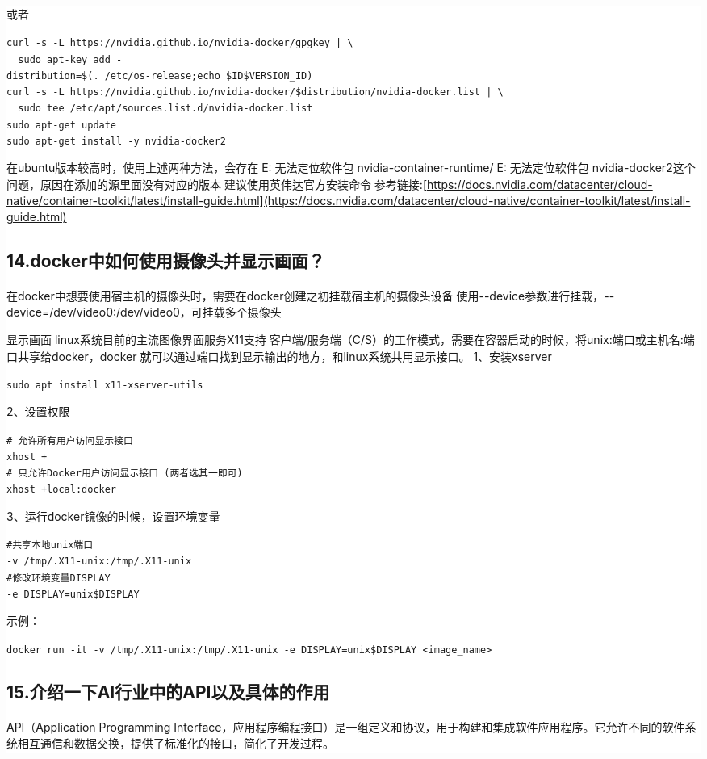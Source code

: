 或者

```
curl -s -L https://nvidia.github.io/nvidia-docker/gpgkey | \
  sudo apt-key add -
distribution=$(. /etc/os-release;echo $ID$VERSION_ID)
curl -s -L https://nvidia.github.io/nvidia-docker/$distribution/nvidia-docker.list | \
  sudo tee /etc/apt/sources.list.d/nvidia-docker.list
sudo apt-get update
sudo apt-get install -y nvidia-docker2
```

在ubuntu版本较高时，使用上述两种方法，会存在 E: 无法定位软件包 nvidia-container-runtime/ E: 无法定位软件包 nvidia-docker2这个问题，原因在添加的源里面没有对应的版本 建议使用英伟达官方安装命令 参考链接:[https://docs.nvidia.com/datacenter/cloud-native/container-toolkit/latest/install-guide.html](https://docs.nvidia.com/datacenter/cloud-native/container-toolkit/latest/install-guide.html)

14.docker中如何使用摄像头并显示画面？
-----------------------

在docker中想要使用宿主机的摄像头时，需要在docker创建之初挂载宿主机的摄像头设备 使用--device参数进行挂载，--device=/dev/video0:/dev/video0，可挂载多个摄像头

显示画面 linux系统目前的主流图像界面服务X11支持 客户端/服务端（C/S）的工作模式，需要在容器启动的时候，将unix:端口或主机名:端口共享给docker，docker 就可以通过端口找到显示输出的地方，和linux系统共用显示接口。 1、安装xserver

```
sudo apt install x11-xserver-utils
```

2、设置权限

```
# 允许所有用户访问显示接口
xhost +
# 只允许Docker用户访问显示接口 (两者选其一即可)
xhost +local:docker 
```

3、运行docker镜像的时候，设置环境变量

```
#共享本地unix端口
-v /tmp/.X11-unix:/tmp/.X11-unix           
#修改环境变量DISPLAY
-e DISPLAY=unix$DISPLAY 
```

示例：

```
docker run -it -v /tmp/.X11-unix:/tmp/.X11-unix -e DISPLAY=unix$DISPLAY <image_name>
```

15.介绍一下AI行业中的API以及具体的作用
-----------------------

API（Application Programming Interface，应用程序编程接口）是一组定义和协议，用于构建和集成软件应用程序。它允许不同的软件系统相互通信和数据交换，提供了标准化的接口，简化了开发过程。
